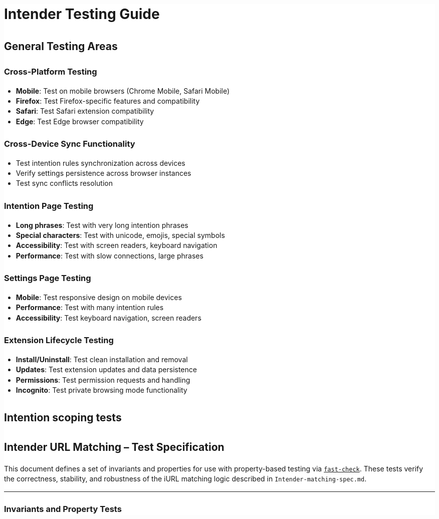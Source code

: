 # Intender Testing Guide

## General Testing Areas

### Cross-Platform Testing

- **Mobile**: Test on mobile browsers (Chrome Mobile, Safari Mobile)
- **Firefox**: Test Firefox-specific features and compatibility
- **Safari**: Test Safari extension compatibility
- **Edge**: Test Edge browser compatibility

### Cross-Device Sync Functionality

- Test intention rules synchronization across devices
- Verify settings persistence across browser instances
- Test sync conflicts resolution

### Intention Page Testing

- **Long phrases**: Test with very long intention phrases
- **Special characters**: Test with unicode, emojis, special symbols
- **Accessibility**: Test with screen readers, keyboard navigation
- **Performance**: Test with slow connections, large phrases

### Settings Page Testing

- **Mobile**: Test responsive design on mobile devices
- **Performance**: Test with many intention rules
- **Accessibility**: Test keyboard navigation, screen readers

### Extension Lifecycle Testing

- **Install/Uninstall**: Test clean installation and removal
- **Updates**: Test extension updates and data persistence
- **Permissions**: Test permission requests and handling
- **Incognito**: Test private browsing mode functionality

## Intention scoping tests

## Intender URL Matching – Test Specification

This document defines a set of invariants and properties for use with property-based testing via [`fast-check`](https://github.com/dubzzz/fast-check). These tests verify the correctness, stability, and robustness of the iURL matching logic described in `Intender-matching-spec.md`.

---

### Invariants and Property Tests
